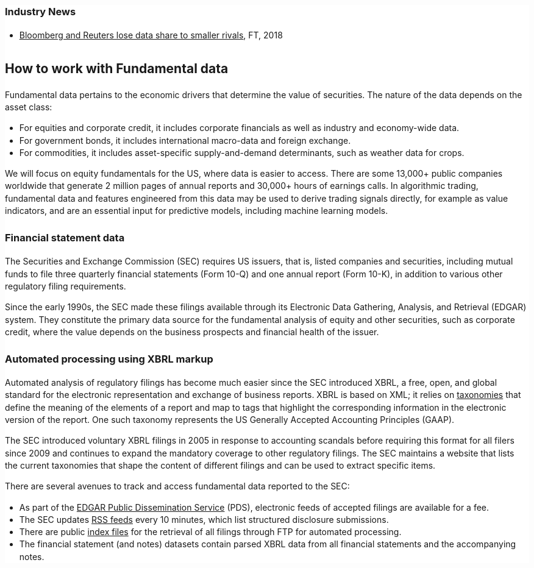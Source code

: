 ### Industry News

- [Bloomberg and Reuters lose data share to smaller rivals](https://www.ft.com/content/622855dc-2d31-11e8-9b4b-bc4b9f08f381), FT, 2018

## How to work with Fundamental data

Fundamental data pertains to the economic drivers that determine the value of securities. The nature of the data depends on the asset class:
- For equities and corporate credit, it includes corporate financials as well as industry and economy-wide data.
- For government bonds, it includes international macro-data and foreign exchange.
- For commodities, it includes asset-specific supply-and-demand determinants, such as weather data for crops. 

We will focus on equity fundamentals for the US, where data is easier to access. There are some 13,000+ public companies worldwide that generate 2 million pages of annual reports and 30,000+ hours of earnings calls. In algorithmic trading, fundamental data and features engineered from this data may be used to derive trading signals directly, for example as value indicators, and are an essential input for predictive models, including machine learning models.

### Financial statement data

The Securities and Exchange Commission (SEC) requires US issuers, that is, listed companies and securities, including mutual funds to file three quarterly financial statements (Form 10-Q) and one annual report (Form 10-K), in addition to various other regulatory filing requirements.

Since the early 1990s, the SEC made these filings available through its Electronic Data Gathering, Analysis, and Retrieval (EDGAR) system. They constitute the primary data source for the fundamental analysis of equity and other securities, such as corporate credit, where the value depends on the business prospects and financial health of the issuer. 

### Automated processing using XBRL markup

Automated analysis of regulatory filings has become much easier since the SEC introduced XBRL, a free, open, and global standard for the electronic representation and exchange of business reports. XBRL is based on XML; it relies on [taxonomies](https://www.sec.gov/dera/data/edgar-log-file-data-set.html) that define the meaning of the elements of a report and map to tags that highlight the corresponding information in the electronic version of the report. One such taxonomy represents the US Generally Accepted Accounting Principles (GAAP).

The SEC introduced voluntary XBRL filings in 2005 in response to accounting scandals before requiring this format for all filers since 2009 and continues to expand the mandatory coverage to other regulatory filings. The SEC maintains a website that lists the current taxonomies that shape the content of different filings and can be used to extract specific items.

There are several avenues to track and access fundamental data reported to the SEC:
- As part of the [EDGAR Public Dissemination Service]((https://www.sec.gov/oit/announcement/public-dissemination-service-system-contact.html)) (PDS), electronic feeds of accepted filings are available for a fee. 
- The SEC updates [RSS feeds](https://www.sec.gov/structureddata/rss-feeds-submitted-filings) every 10 minutes, which list structured disclosure submissions.
- There are public [index files](https://www.sec.gov/edgar/searchedgar/accessing-edgar-data.htm) for the retrieval of all filings through FTP for automated processing.
- The financial statement (and notes) datasets contain parsed XBRL data from all financial statements and the accompanying notes.
